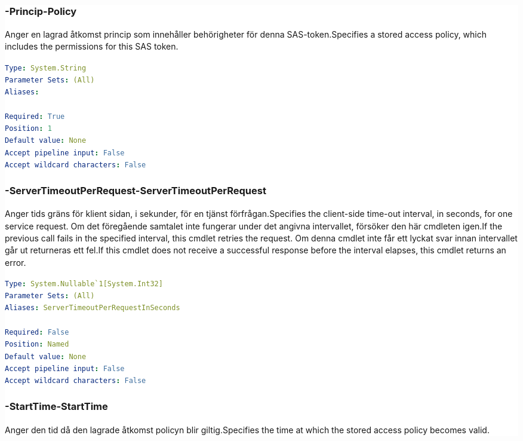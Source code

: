 ### <span data-ttu-id="92da6-133">-Princip</span><span class="sxs-lookup"><span data-stu-id="92da6-133">-Policy</span></span>
<span data-ttu-id="92da6-134">Anger en lagrad åtkomst princip som innehåller behörigheter för denna SAS-token.</span><span class="sxs-lookup"><span data-stu-id="92da6-134">Specifies a stored access policy, which includes the permissions for this SAS token.</span></span>

```yaml
Type: System.String
Parameter Sets: (All)
Aliases:

Required: True
Position: 1
Default value: None
Accept pipeline input: False
Accept wildcard characters: False
```

### <span data-ttu-id="92da6-135">-ServerTimeoutPerRequest</span><span class="sxs-lookup"><span data-stu-id="92da6-135">-ServerTimeoutPerRequest</span></span>
<span data-ttu-id="92da6-136">Anger tids gräns för klient sidan, i sekunder, för en tjänst förfrågan.</span><span class="sxs-lookup"><span data-stu-id="92da6-136">Specifies the client-side time-out interval, in seconds, for one service request.</span></span>
<span data-ttu-id="92da6-137">Om det föregående samtalet inte fungerar under det angivna intervallet, försöker den här cmdleten igen.</span><span class="sxs-lookup"><span data-stu-id="92da6-137">If the previous call fails in the specified interval, this cmdlet retries the request.</span></span>
<span data-ttu-id="92da6-138">Om denna cmdlet inte får ett lyckat svar innan intervallet går ut returneras ett fel.</span><span class="sxs-lookup"><span data-stu-id="92da6-138">If this cmdlet does not receive a successful response before the interval elapses, this cmdlet returns an error.</span></span>

```yaml
Type: System.Nullable`1[System.Int32]
Parameter Sets: (All)
Aliases: ServerTimeoutPerRequestInSeconds

Required: False
Position: Named
Default value: None
Accept pipeline input: False
Accept wildcard characters: False
```

### <span data-ttu-id="92da6-139">-StartTime</span><span class="sxs-lookup"><span data-stu-id="92da6-139">-StartTime</span></span>
<span data-ttu-id="92da6-140">Anger den tid då den lagrade åtkomst policyn blir giltig.</span><span class="sxs-lookup"><span data-stu-id="92da6-140">Specifies the time at which the stored access policy becomes valid.</span></span>
